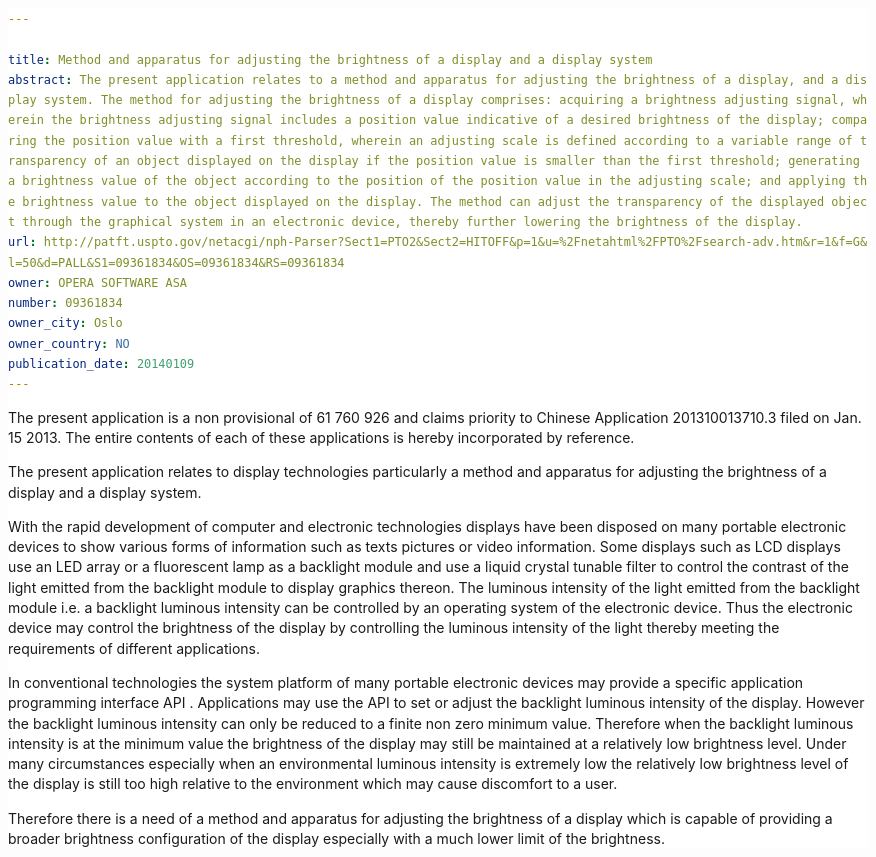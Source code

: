 ```yaml
---

title: Method and apparatus for adjusting the brightness of a display and a display system
abstract: The present application relates to a method and apparatus for adjusting the brightness of a display, and a display system. The method for adjusting the brightness of a display comprises: acquiring a brightness adjusting signal, wherein the brightness adjusting signal includes a position value indicative of a desired brightness of the display; comparing the position value with a first threshold, wherein an adjusting scale is defined according to a variable range of transparency of an object displayed on the display if the position value is smaller than the first threshold; generating a brightness value of the object according to the position of the position value in the adjusting scale; and applying the brightness value to the object displayed on the display. The method can adjust the transparency of the displayed object through the graphical system in an electronic device, thereby further lowering the brightness of the display.
url: http://patft.uspto.gov/netacgi/nph-Parser?Sect1=PTO2&Sect2=HITOFF&p=1&u=%2Fnetahtml%2FPTO%2Fsearch-adv.htm&r=1&f=G&l=50&d=PALL&S1=09361834&OS=09361834&RS=09361834
owner: OPERA SOFTWARE ASA
number: 09361834
owner_city: Oslo
owner_country: NO
publication_date: 20140109
---
```

The present application is a non provisional of 61 760 926 and claims priority to Chinese Application 201310013710.3 filed on Jan. 15 2013. The entire contents of each of these applications is hereby incorporated by reference.

The present application relates to display technologies particularly a method and apparatus for adjusting the brightness of a display and a display system.

With the rapid development of computer and electronic technologies displays have been disposed on many portable electronic devices to show various forms of information such as texts pictures or video information. Some displays such as LCD displays use an LED array or a fluorescent lamp as a backlight module and use a liquid crystal tunable filter to control the contrast of the light emitted from the backlight module to display graphics thereon. The luminous intensity of the light emitted from the backlight module i.e. a backlight luminous intensity can be controlled by an operating system of the electronic device. Thus the electronic device may control the brightness of the display by controlling the luminous intensity of the light thereby meeting the requirements of different applications.

In conventional technologies the system platform of many portable electronic devices may provide a specific application programming interface API . Applications may use the API to set or adjust the backlight luminous intensity of the display. However the backlight luminous intensity can only be reduced to a finite non zero minimum value. Therefore when the backlight luminous intensity is at the minimum value the brightness of the display may still be maintained at a relatively low brightness level. Under many circumstances especially when an environmental luminous intensity is extremely low the relatively low brightness level of the display is still too high relative to the environment which may cause discomfort to a user.

Therefore there is a need of a method and apparatus for adjusting the brightness of a display which is capable of providing a broader brightness configuration of the display especially with a much lower limit of the brightness.
